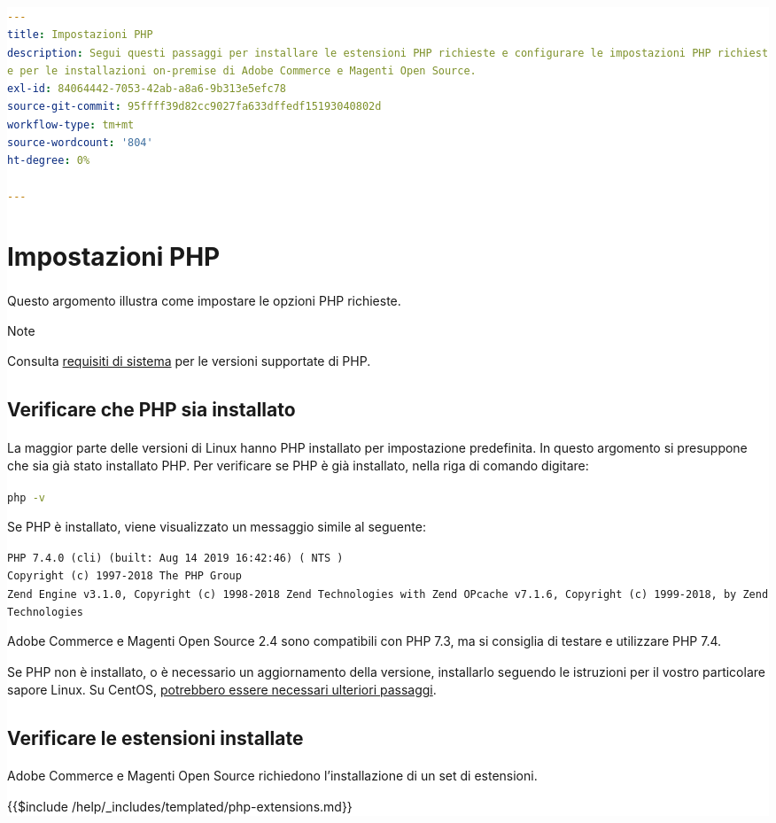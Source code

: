 ```yaml
---
title: Impostazioni PHP
description: Segui questi passaggi per installare le estensioni PHP richieste e configurare le impostazioni PHP richieste per le installazioni on-premise di Adobe Commerce e Magenti Open Source.
exl-id: 84064442-7053-42ab-a8a6-9b313e5efc78
source-git-commit: 95ffff39d82cc9027fa633dffedf15193040802d
workflow-type: tm+mt
source-wordcount: '804'
ht-degree: 0%

---
```


# Impostazioni PHP

Questo argomento illustra come impostare le opzioni PHP richieste.

>[!NOTE]
>
>Consulta [requisiti di sistema](../system-requirements.md) per le versioni supportate di PHP.

## Verificare che PHP sia installato

La maggior parte delle versioni di Linux hanno PHP installato per impostazione predefinita. In questo argomento si presuppone che sia già stato installato PHP. Per verificare se PHP è già installato, nella riga di comando digitare:

```bash
php -v
```

Se PHP è installato, viene visualizzato un messaggio simile al seguente:

```terminal
PHP 7.4.0 (cli) (built: Aug 14 2019 16:42:46) ( NTS )
Copyright (c) 1997-2018 The PHP Group
Zend Engine v3.1.0, Copyright (c) 1998-2018 Zend Technologies with Zend OPcache v7.1.6, Copyright (c) 1999-2018, by Zend Technologies
```

Adobe Commerce e Magenti Open Source 2.4 sono compatibili con PHP 7.3, ma si consiglia di testare e utilizzare PHP 7.4.

Se PHP non è installato, o è necessario un aggiornamento della versione, installarlo seguendo le istruzioni per il vostro particolare sapore Linux.
Su CentOS, [potrebbero essere necessari ulteriori passaggi](https://wiki.centos.org/HowTos/php7).

## Verificare le estensioni installate

Adobe Commerce e Magenti Open Source richiedono l’installazione di un set di estensioni.

{{$include /help/_includes/templated/php-extensions.md}}
